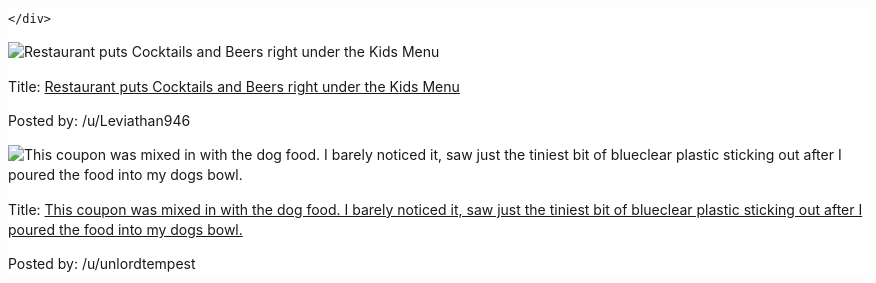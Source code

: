     </div>
  </div>
</div>

<div class="card">
  <div class="card-image">
    <img class="post-img" src="https://i.redd.it/gz0jn7gzqnd71.jpg" alt="Restaurant puts Cocktails and Beers right under the Kids Menu" title="Restaurant puts Cocktails and Beers right under the Kids Menu" />
  </div>
  <div class="card-content">
    <div class="media">
      <div class="media-content">
        <p class="title is-4">
           Title: <a href="https://www.reddit.com/r/CrappyDesign/comments/osczib/restaurant_puts_cocktails_and_beers_right_under/">Restaurant puts Cocktails and Beers right under the Kids Menu</a>
        </p>
        <p class="subtitle is-4">Posted by: /u/Leviathan946</p>
      </div>
    </div>
  </div>
</div>

<div class="card">
  <div class="card-image">
    <img class="post-img" src="https://i.redd.it/g50xnpmksrd71.jpg" alt="This coupon was mixed in with the dog food. I barely noticed it, saw just the tiniest bit of blueclear plastic sticking out after I poured the food into my dogs bowl." title="This coupon was mixed in with the dog food. I barely noticed it, saw just the tiniest bit of blueclear plastic sticking out after I poured the food into my dogs bowl." />
  </div>
  <div class="card-content">
    <div class="media">
      <div class="media-content">
        <p class="title is-4">
           Title: <a href="https://www.reddit.com/r/CrappyDesign/comments/osok6o/this_coupon_was_mixed_in_with_the_dog_food_i/">This coupon was mixed in with the dog food. I barely noticed it, saw just the tiniest bit of blueclear plastic sticking out after I poured the food into my dogs bowl.</a>
        </p>
        <p class="subtitle is-4">Posted by: /u/unlordtempest</p>
      </div>
    </div>
  </div>
</div>

